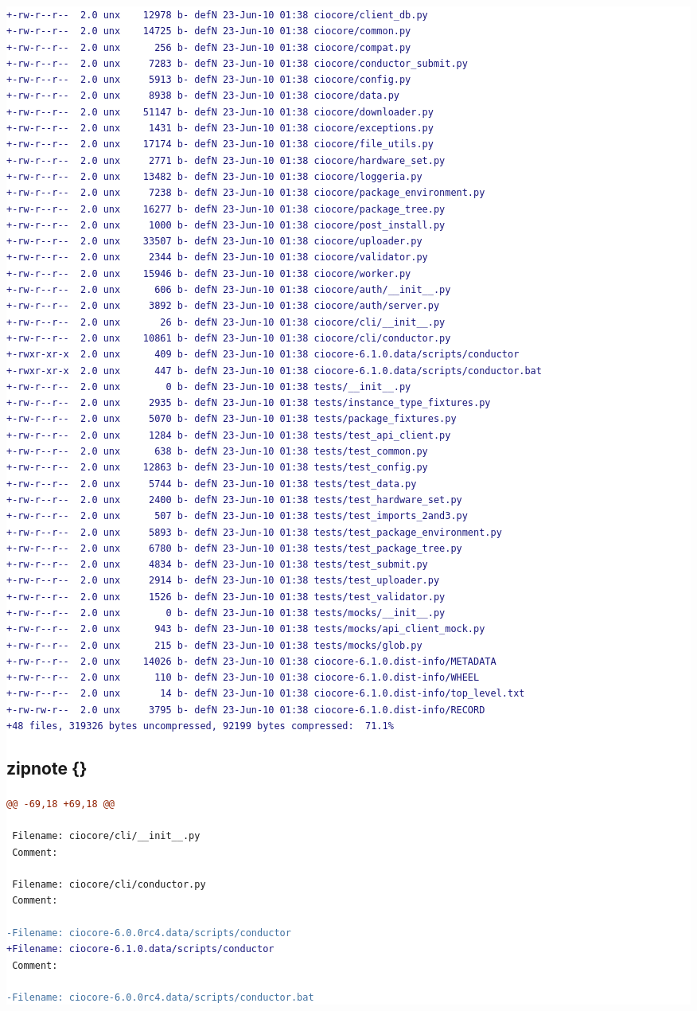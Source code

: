 ```diff
+-rw-r--r--  2.0 unx    12978 b- defN 23-Jun-10 01:38 ciocore/client_db.py
+-rw-r--r--  2.0 unx    14725 b- defN 23-Jun-10 01:38 ciocore/common.py
+-rw-r--r--  2.0 unx      256 b- defN 23-Jun-10 01:38 ciocore/compat.py
+-rw-r--r--  2.0 unx     7283 b- defN 23-Jun-10 01:38 ciocore/conductor_submit.py
+-rw-r--r--  2.0 unx     5913 b- defN 23-Jun-10 01:38 ciocore/config.py
+-rw-r--r--  2.0 unx     8938 b- defN 23-Jun-10 01:38 ciocore/data.py
+-rw-r--r--  2.0 unx    51147 b- defN 23-Jun-10 01:38 ciocore/downloader.py
+-rw-r--r--  2.0 unx     1431 b- defN 23-Jun-10 01:38 ciocore/exceptions.py
+-rw-r--r--  2.0 unx    17174 b- defN 23-Jun-10 01:38 ciocore/file_utils.py
+-rw-r--r--  2.0 unx     2771 b- defN 23-Jun-10 01:38 ciocore/hardware_set.py
+-rw-r--r--  2.0 unx    13482 b- defN 23-Jun-10 01:38 ciocore/loggeria.py
+-rw-r--r--  2.0 unx     7238 b- defN 23-Jun-10 01:38 ciocore/package_environment.py
+-rw-r--r--  2.0 unx    16277 b- defN 23-Jun-10 01:38 ciocore/package_tree.py
+-rw-r--r--  2.0 unx     1000 b- defN 23-Jun-10 01:38 ciocore/post_install.py
+-rw-r--r--  2.0 unx    33507 b- defN 23-Jun-10 01:38 ciocore/uploader.py
+-rw-r--r--  2.0 unx     2344 b- defN 23-Jun-10 01:38 ciocore/validator.py
+-rw-r--r--  2.0 unx    15946 b- defN 23-Jun-10 01:38 ciocore/worker.py
+-rw-r--r--  2.0 unx      606 b- defN 23-Jun-10 01:38 ciocore/auth/__init__.py
+-rw-r--r--  2.0 unx     3892 b- defN 23-Jun-10 01:38 ciocore/auth/server.py
+-rw-r--r--  2.0 unx       26 b- defN 23-Jun-10 01:38 ciocore/cli/__init__.py
+-rw-r--r--  2.0 unx    10861 b- defN 23-Jun-10 01:38 ciocore/cli/conductor.py
+-rwxr-xr-x  2.0 unx      409 b- defN 23-Jun-10 01:38 ciocore-6.1.0.data/scripts/conductor
+-rwxr-xr-x  2.0 unx      447 b- defN 23-Jun-10 01:38 ciocore-6.1.0.data/scripts/conductor.bat
+-rw-r--r--  2.0 unx        0 b- defN 23-Jun-10 01:38 tests/__init__.py
+-rw-r--r--  2.0 unx     2935 b- defN 23-Jun-10 01:38 tests/instance_type_fixtures.py
+-rw-r--r--  2.0 unx     5070 b- defN 23-Jun-10 01:38 tests/package_fixtures.py
+-rw-r--r--  2.0 unx     1284 b- defN 23-Jun-10 01:38 tests/test_api_client.py
+-rw-r--r--  2.0 unx      638 b- defN 23-Jun-10 01:38 tests/test_common.py
+-rw-r--r--  2.0 unx    12863 b- defN 23-Jun-10 01:38 tests/test_config.py
+-rw-r--r--  2.0 unx     5744 b- defN 23-Jun-10 01:38 tests/test_data.py
+-rw-r--r--  2.0 unx     2400 b- defN 23-Jun-10 01:38 tests/test_hardware_set.py
+-rw-r--r--  2.0 unx      507 b- defN 23-Jun-10 01:38 tests/test_imports_2and3.py
+-rw-r--r--  2.0 unx     5893 b- defN 23-Jun-10 01:38 tests/test_package_environment.py
+-rw-r--r--  2.0 unx     6780 b- defN 23-Jun-10 01:38 tests/test_package_tree.py
+-rw-r--r--  2.0 unx     4834 b- defN 23-Jun-10 01:38 tests/test_submit.py
+-rw-r--r--  2.0 unx     2914 b- defN 23-Jun-10 01:38 tests/test_uploader.py
+-rw-r--r--  2.0 unx     1526 b- defN 23-Jun-10 01:38 tests/test_validator.py
+-rw-r--r--  2.0 unx        0 b- defN 23-Jun-10 01:38 tests/mocks/__init__.py
+-rw-r--r--  2.0 unx      943 b- defN 23-Jun-10 01:38 tests/mocks/api_client_mock.py
+-rw-r--r--  2.0 unx      215 b- defN 23-Jun-10 01:38 tests/mocks/glob.py
+-rw-r--r--  2.0 unx    14026 b- defN 23-Jun-10 01:38 ciocore-6.1.0.dist-info/METADATA
+-rw-r--r--  2.0 unx      110 b- defN 23-Jun-10 01:38 ciocore-6.1.0.dist-info/WHEEL
+-rw-r--r--  2.0 unx       14 b- defN 23-Jun-10 01:38 ciocore-6.1.0.dist-info/top_level.txt
+-rw-rw-r--  2.0 unx     3795 b- defN 23-Jun-10 01:38 ciocore-6.1.0.dist-info/RECORD
+48 files, 319326 bytes uncompressed, 92199 bytes compressed:  71.1%
```

## zipnote {}

```diff
@@ -69,18 +69,18 @@
 
 Filename: ciocore/cli/__init__.py
 Comment: 
 
 Filename: ciocore/cli/conductor.py
 Comment: 
 
-Filename: ciocore-6.0.0rc4.data/scripts/conductor
+Filename: ciocore-6.1.0.data/scripts/conductor
 Comment: 
 
-Filename: ciocore-6.0.0rc4.data/scripts/conductor.bat
```